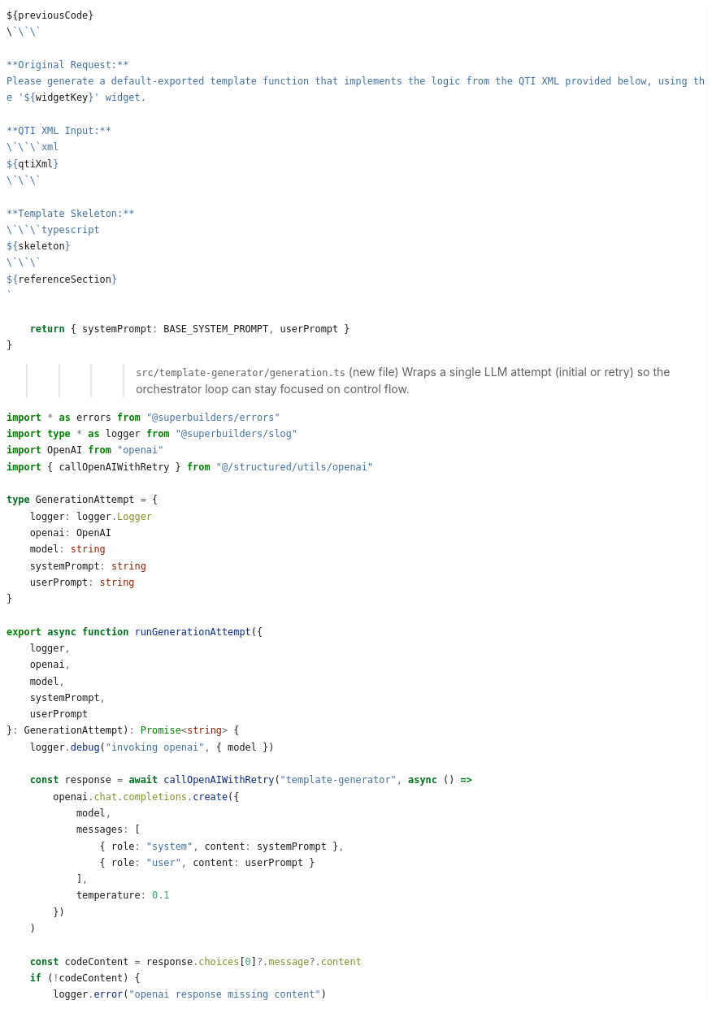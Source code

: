 ```typescript
${previousCode}
\`\`\`

**Original Request:**
Please generate a default-exported template function that implements the logic from the QTI XML provided below, using the '${widgetKey}' widget.

**QTI XML Input:**
\`\`\`xml
${qtiXml}
\`\`\`

**Template Skeleton:**
\`\`\`typescript
${skeleton}
\`\`\`
${referenceSection}
`

	return { systemPrompt: BASE_SYSTEM_PROMPT, userPrompt }
}
```

>>>> `src/template-generator/generation.ts` (new file)
Wraps a single LLM attempt (initial or retry) so the orchestrator loop can stay focused on control flow.

```typescript
import * as errors from "@superbuilders/errors"
import type * as logger from "@superbuilders/slog"
import OpenAI from "openai"
import { callOpenAIWithRetry } from "@/structured/utils/openai"

type GenerationAttempt = {
	logger: logger.Logger
	openai: OpenAI
	model: string
	systemPrompt: string
	userPrompt: string
}

export async function runGenerationAttempt({
	logger,
	openai,
	model,
	systemPrompt,
	userPrompt
}: GenerationAttempt): Promise<string> {
	logger.debug("invoking openai", { model })

	const response = await callOpenAIWithRetry("template-generator", async () =>
		openai.chat.completions.create({
			model,
			messages: [
				{ role: "system", content: systemPrompt },
				{ role: "user", content: userPrompt }
			],
			temperature: 0.1
		})
	)

	const codeContent = response.choices[0]?.message?.content
	if (!codeContent) {
		logger.error("openai response missing content")
```